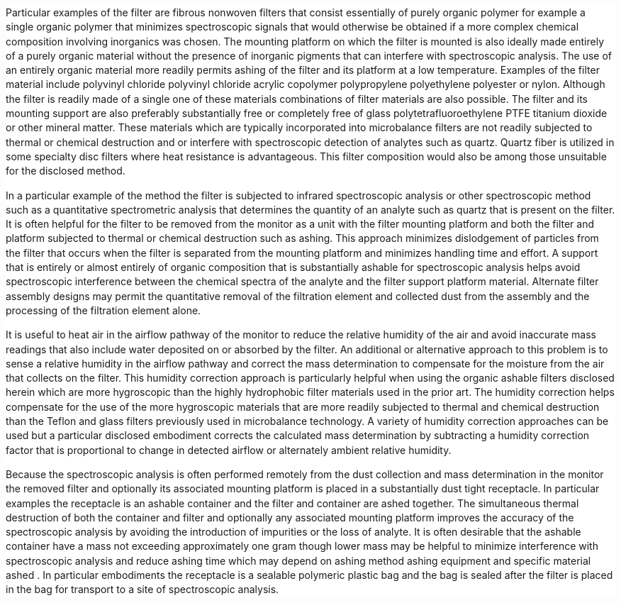Particular examples of the filter are fibrous nonwoven filters that consist essentially of purely organic polymer for example a single organic polymer that minimizes spectroscopic signals that would otherwise be obtained if a more complex chemical composition involving inorganics was chosen. The mounting platform on which the filter is mounted is also ideally made entirely of a purely organic material without the presence of inorganic pigments that can interfere with spectroscopic analysis. The use of an entirely organic material more readily permits ashing of the filter and its platform at a low temperature. Examples of the filter material include polyvinyl chloride polyvinyl chloride acrylic copolymer polypropylene polyethylene polyester or nylon. Although the filter is readily made of a single one of these materials combinations of filter materials are also possible. The filter and its mounting support are also preferably substantially free or completely free of glass polytetrafluoroethylene PTFE titanium dioxide or other mineral matter. These materials which are typically incorporated into microbalance filters are not readily subjected to thermal or chemical destruction and or interfere with spectroscopic detection of analytes such as quartz. Quartz fiber is utilized in some specialty disc filters where heat resistance is advantageous. This filter composition would also be among those unsuitable for the disclosed method. 

In a particular example of the method the filter is subjected to infrared spectroscopic analysis or other spectroscopic method such as a quantitative spectrometric analysis that determines the quantity of an analyte such as quartz that is present on the filter. It is often helpful for the filter to be removed from the monitor as a unit with the filter mounting platform and both the filter and platform subjected to thermal or chemical destruction such as ashing. This approach minimizes dislodgement of particles from the filter that occurs when the filter is separated from the mounting platform and minimizes handling time and effort. A support that is entirely or almost entirely of organic composition that is substantially ashable for spectroscopic analysis helps avoid spectroscopic interference between the chemical spectra of the analyte and the filter support platform material. Alternate filter assembly designs may permit the quantitative removal of the filtration element and collected dust from the assembly and the processing of the filtration element alone.

It is useful to heat air in the airflow pathway of the monitor to reduce the relative humidity of the air and avoid inaccurate mass readings that also include water deposited on or absorbed by the filter. An additional or alternative approach to this problem is to sense a relative humidity in the airflow pathway and correct the mass determination to compensate for the moisture from the air that collects on the filter. This humidity correction approach is particularly helpful when using the organic ashable filters disclosed herein which are more hygroscopic than the highly hydrophobic filter materials used in the prior art. The humidity correction helps compensate for the use of the more hygroscopic materials that are more readily subjected to thermal and chemical destruction than the Teflon and glass filters previously used in microbalance technology. A variety of humidity correction approaches can be used but a particular disclosed embodiment corrects the calculated mass determination by subtracting a humidity correction factor that is proportional to change in detected airflow or alternately ambient relative humidity.

Because the spectroscopic analysis is often performed remotely from the dust collection and mass determination in the monitor the removed filter and optionally its associated mounting platform is placed in a substantially dust tight receptacle. In particular examples the receptacle is an ashable container and the filter and container are ashed together. The simultaneous thermal destruction of both the container and filter and optionally any associated mounting platform improves the accuracy of the spectroscopic analysis by avoiding the introduction of impurities or the loss of analyte. It is often desirable that the ashable container have a mass not exceeding approximately one gram though lower mass may be helpful to minimize interference with spectroscopic analysis and reduce ashing time which may depend on ashing method ashing equipment and specific material ashed . In particular embodiments the receptacle is a sealable polymeric plastic bag and the bag is sealed after the filter is placed in the bag for transport to a site of spectroscopic analysis.
